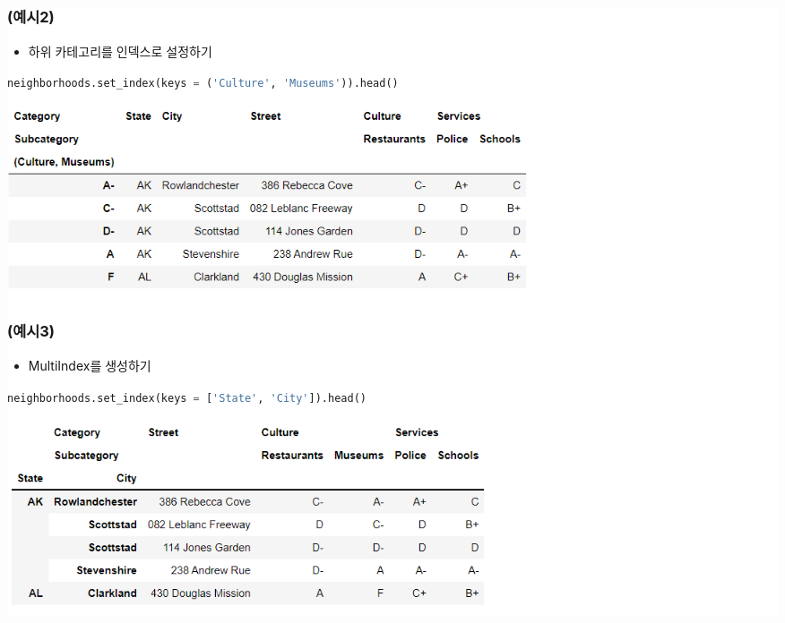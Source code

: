 

### (예시2)

- 하위 카테고리를 인덱스로 설정하기

```python
neighborhoods.set_index(keys = ('Culture', 'Museums')).head()
```

<img src="image/6/6-29.PNG" alt="6-29" style="zoom:80%;" />



###  (예시3)

- MultiIndex를 생성하기

```python
neighborhoods.set_index(keys = ['State', 'City']).head()
```

<img src="image/6/6-30.PNG" alt="6-30" style="zoom:80%;" />